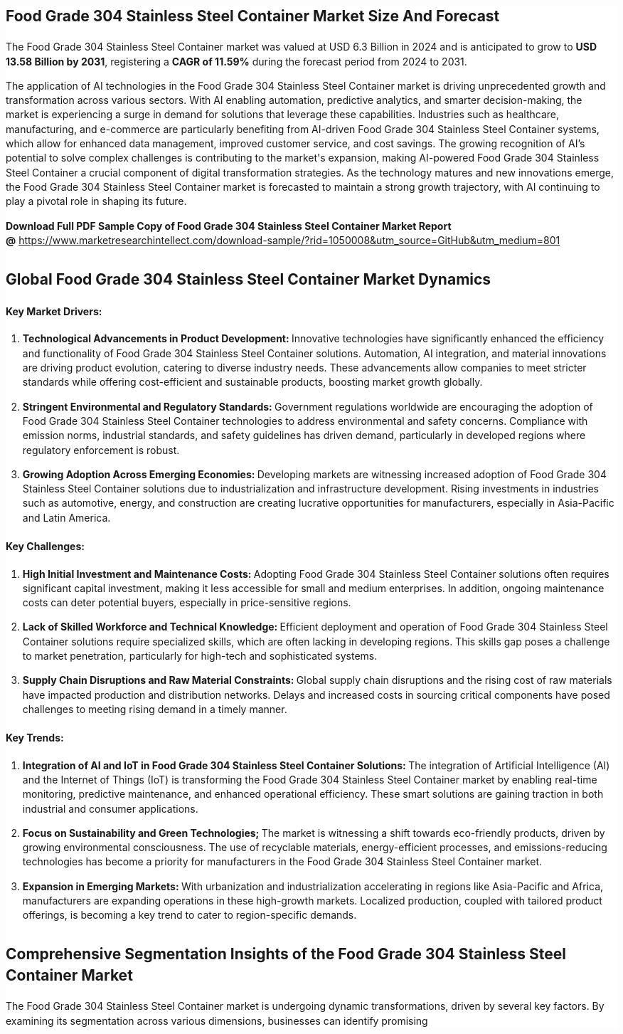 <h2>Food Grade 304 Stainless Steel Container Market Size And Forecast</h2><p>The Food Grade 304 Stainless Steel Container market was valued at USD 6.3 Billion in 2024 and is anticipated to grow to <strong>USD 13.58 Billion by 2031</strong>, registering a <strong>CAGR of 11.59%</strong> during the forecast period from 2024 to 2031.</p><p>The application of AI technologies in the Food Grade 304 Stainless Steel Container market is driving unprecedented growth and transformation across various sectors. With AI enabling automation, predictive analytics, and smarter decision-making, the market is experiencing a surge in demand for solutions that leverage these capabilities. Industries such as healthcare, manufacturing, and e-commerce are particularly benefiting from AI-driven Food Grade 304 Stainless Steel Container systems, which allow for enhanced data management, improved customer service, and cost savings. The growing recognition of AI’s potential to solve complex challenges is contributing to the market's expansion, making AI-powered Food Grade 304 Stainless Steel Container a crucial component of digital transformation strategies. As the technology matures and new innovations emerge, the Food Grade 304 Stainless Steel Container market is forecasted to maintain a strong growth trajectory, with AI continuing to play a pivotal role in shaping its future.</p><p><strong>Download Full PDF Sample Copy of Food Grade 304 Stainless Steel Container Market Report @</strong>&nbsp;<a href="https://www.marketresearchintellect.com/download-sample/?rid=1050008&amp;utm_source=GitHub&amp;utm_medium=801">https://www.marketresearchintellect.com/download-sample/?rid=1050008&amp;utm_source=GitHub&amp;utm_medium=801</a></p><h2>Global Food Grade 304 Stainless Steel Container Market Dynamics</h2><h4><strong>Key Market Drivers:</strong></h4><ol><li><p><strong>Technological Advancements in Product Development:&nbsp;</strong>Innovative technologies have significantly enhanced the efficiency and functionality of Food Grade 304 Stainless Steel Container solutions. Automation, AI integration, and material innovations are driving product evolution, catering to diverse industry needs. These advancements allow companies to meet stricter standards while offering cost-efficient and sustainable products, boosting market growth globally.</p></li><li><p><strong>Stringent Environmental and Regulatory Standards:&nbsp;</strong>Government regulations worldwide are encouraging the adoption of Food Grade 304 Stainless Steel Container technologies to address environmental and safety concerns. Compliance with emission norms, industrial standards, and safety guidelines has driven demand, particularly in developed regions where regulatory enforcement is robust.</p></li><li><p><strong>Growing Adoption Across Emerging Economies:&nbsp;</strong>Developing markets are witnessing increased adoption of Food Grade 304 Stainless Steel Container solutions due to industrialization and infrastructure development. Rising investments in industries such as automotive, energy, and construction are creating lucrative opportunities for manufacturers, especially in Asia-Pacific and Latin America.</p></li></ol><h4><strong>Key Challenges:</strong></h4><ol><li><p><strong>High Initial Investment and Maintenance Costs:&nbsp;</strong>Adopting Food Grade 304 Stainless Steel Container solutions often requires significant capital investment, making it less accessible for small and medium enterprises. In addition, ongoing maintenance costs can deter potential buyers, especially in price-sensitive regions.</p></li><li><p><strong>Lack of Skilled Workforce and Technical Knowledge:&nbsp;</strong>Efficient deployment and operation of Food Grade 304 Stainless Steel Container solutions require specialized skills, which are often lacking in developing regions. This skills gap poses a challenge to market penetration, particularly for high-tech and sophisticated systems.</p></li><li><p><strong>Supply Chain Disruptions and Raw Material Constraints:&nbsp;</strong>Global supply chain disruptions and the rising cost of raw materials have impacted production and distribution networks. Delays and increased costs in sourcing critical components have posed challenges to meeting rising demand in a timely manner.</p></li></ol><h4><strong>Key Trends:</strong></h4><ol><li><p><strong>Integration of AI and IoT in Food Grade 304 Stainless Steel Container Solutions:&nbsp;</strong>The integration of Artificial Intelligence (AI) and the Internet of Things (IoT) is transforming the Food Grade 304 Stainless Steel Container market by enabling real-time monitoring, predictive maintenance, and enhanced operational efficiency. These smart solutions are gaining traction in both industrial and consumer applications.</p></li><li><p><strong>Focus on Sustainability and Green Technologies;&nbsp;</strong>The market is witnessing a shift towards eco-friendly products, driven by growing environmental consciousness. The use of recyclable materials, energy-efficient processes, and emissions-reducing technologies has become a priority for manufacturers in the Food Grade 304 Stainless Steel Container market.</p></li><li><p><strong>Expansion in Emerging Markets:&nbsp;</strong>With urbanization and industrialization accelerating in regions like Asia-Pacific and Africa, manufacturers are expanding operations in these high-growth markets. Localized production, coupled with tailored product offerings, is becoming a key trend to cater to region-specific demands.</p></li></ol><div class="article-main__content" data-test-id="publishing-text-block"><h2>Comprehensive Segmentation Insights of the Food Grade 304 Stainless Steel Container Market</h2><p>The Food Grade 304 Stainless Steel Container market is undergoing dynamic transformations, driven by several key factors. By examining its segmentation across various dimensions, businesses can identify promising